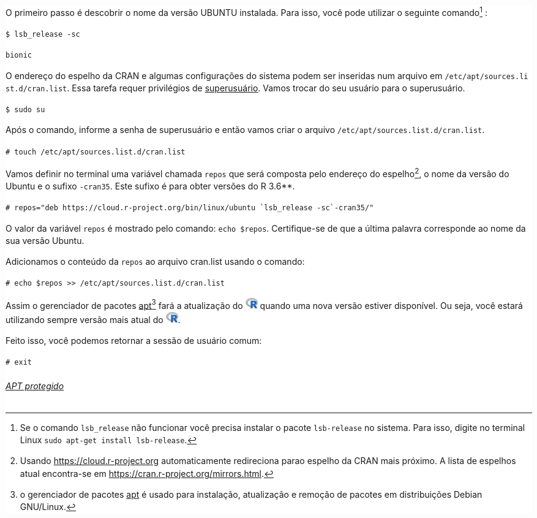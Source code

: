 O primeiro passo é descobrir o nome da versão UBUNTU instalada. Para isso, você pode utilizar o seguinte comando[^2] :



```
$ lsb_release -sc
```
```
bionic
```


[^2]: Se o comando `lsb_release` não funcionar você precisa instalar o pacote `lsb-release` no sistema. Para isso, digite no terminal Linux `sudo apt-get install lsb-release`.

O endereço do espelho da CRAN e algumas configurações do sistema podem ser inseridas num arquivo em `/etc/apt/sources.list.d/cran.list`. Essa tarefa requer privilégios de [superusuário](https://pt.wikipedia.org/wiki/Superusu%C3%A1rio). Vamos trocar do seu usuário para o superusuário.

    $ sudo su

Após o comando, informe a senha de superusuário e então vamos criar o arquivo `/etc/apt/sources.list.d/cran.list`.

    # touch /etc/apt/sources.list.d/cran.list

Vamos definir no terminal uma variável chamada `repos` que será composta pelo endereço do espelho[^3], o nome da versão do Ubuntu e o sufixo `-cran35`. Este sufixo é para obter versões do R  3.6**. 

    # repos="deb https://cloud.r-project.org/bin/linux/ubuntu `lsb_release -sc`-cran35/"
    
[^3]: Usando https://cloud.r-project.org automaticamente redireciona parao espelho da CRAN mais próximo. A lista de espelhos atual encontra-se em https://cran.r-project.org/mirrors.html.

O valor da variável `repos` é mostrado pelo comando: `echo $repos`. Certifique-se de que a última palavra corresponde ao nome da sua versão Ubuntu.


Adicionamos o conteúdo da `repos` ao arquivo cran.list usando o comando:

    # echo $repos >> /etc/apt/sources.list.d/cran.list

Assim o gerenciador de pacotes 
[apt](http://pt.wikipedia.org/wiki/Advanced_Packaging_Tool)[^4] fará a atualização do <img src="images/logo_r.png" width="20"> quando uma nova versão estiver disponível. Ou seja, você estará utilizando sempre versão mais atual do <img src="images/logo_r.png" width="20">.

[^4]: o gerenciador de pacotes [apt](http://pt.wikipedia.org/wiki/Advanced_Packaging_Tool) é usado para instalação, atualização e remoção de pacotes em distribuições Debian GNU/Linux.


Feito isso, você podemos retornar a sessão de usuário comum:

    # exit


###### [APT protegido](https://cran.r-project.org/bin/linux/ubuntu/README.html#secure-apt) 


[^1]: Clique [aqui](https://wiki.ubuntu.com/Releases) para saber mais sobre as versões do Ubuntu.
[^5]: Chave pública de autenticação é um meio alternativo de se logar em um servidor ao invés de digitar uma senha. É uma forma mais segura e flexível, mas mais difícil de ser configurada. Esse meio alternativo de fazer login é importante se o computador está visível na internet. Para saber mais veja [aqui](http://the.earth.li/~sgtatham/putty/0.55/htmldoc/Chapter8.html).
[^6]: Por ser atualizado automaticamente pelo sistema, às vezes o usuário nem percebe que a versão do R mudou.
[^7]: Diretórios precedidos por "." no Linux são diretórios ocultos. O diretório `/home/usuario/.R` é um diretório oculto, para visualizá-lo no Ubuntu, na interface gráfica do sistema, acesse *View > Show Hidden Files* (ou *Visualizar > Mostrar arquivos ocultos*). No terminal utilize `ls -a` para listar os arquivos ocultos.
[^8]: digite 'Ctrl+Alt+t' para abrir um terminal no Linux Ubuntu
